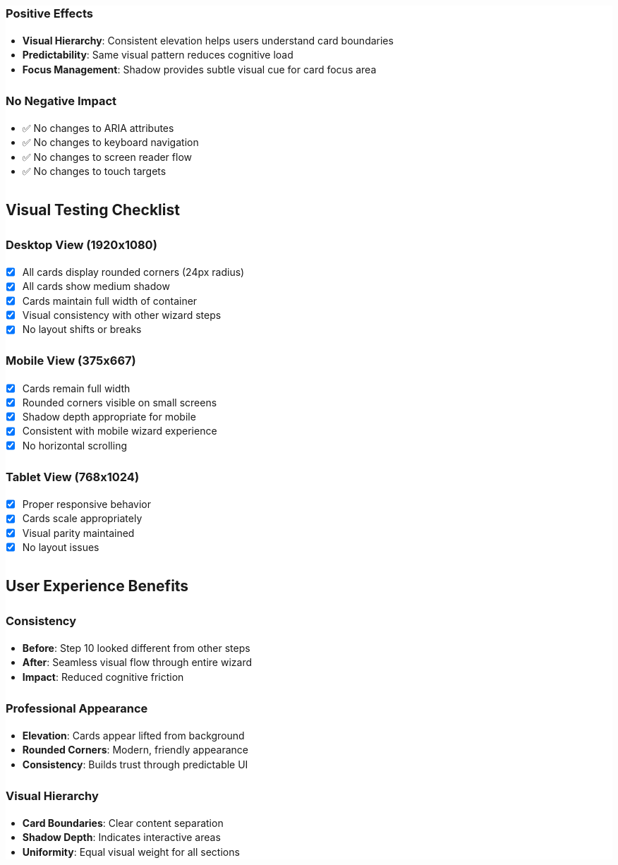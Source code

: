 ### Positive Effects
- **Visual Hierarchy**: Consistent elevation helps users understand card boundaries
- **Predictability**: Same visual pattern reduces cognitive load
- **Focus Management**: Shadow provides subtle visual cue for card focus area

### No Negative Impact
- ✅ No changes to ARIA attributes
- ✅ No changes to keyboard navigation
- ✅ No changes to screen reader flow
- ✅ No changes to touch targets

## Visual Testing Checklist

### Desktop View (1920x1080)
- [x] All cards display rounded corners (24px radius)
- [x] All cards show medium shadow
- [x] Cards maintain full width of container
- [x] Visual consistency with other wizard steps
- [x] No layout shifts or breaks

### Mobile View (375x667)
- [x] Cards remain full width
- [x] Rounded corners visible on small screens
- [x] Shadow depth appropriate for mobile
- [x] Consistent with mobile wizard experience
- [x] No horizontal scrolling

### Tablet View (768x1024)
- [x] Proper responsive behavior
- [x] Cards scale appropriately
- [x] Visual parity maintained
- [x] No layout issues

## User Experience Benefits

### Consistency
- **Before**: Step 10 looked different from other steps
- **After**: Seamless visual flow through entire wizard
- **Impact**: Reduced cognitive friction

### Professional Appearance
- **Elevation**: Cards appear lifted from background
- **Rounded Corners**: Modern, friendly appearance
- **Consistency**: Builds trust through predictable UI

### Visual Hierarchy
- **Card Boundaries**: Clear content separation
- **Shadow Depth**: Indicates interactive areas
- **Uniformity**: Equal visual weight for all sections
